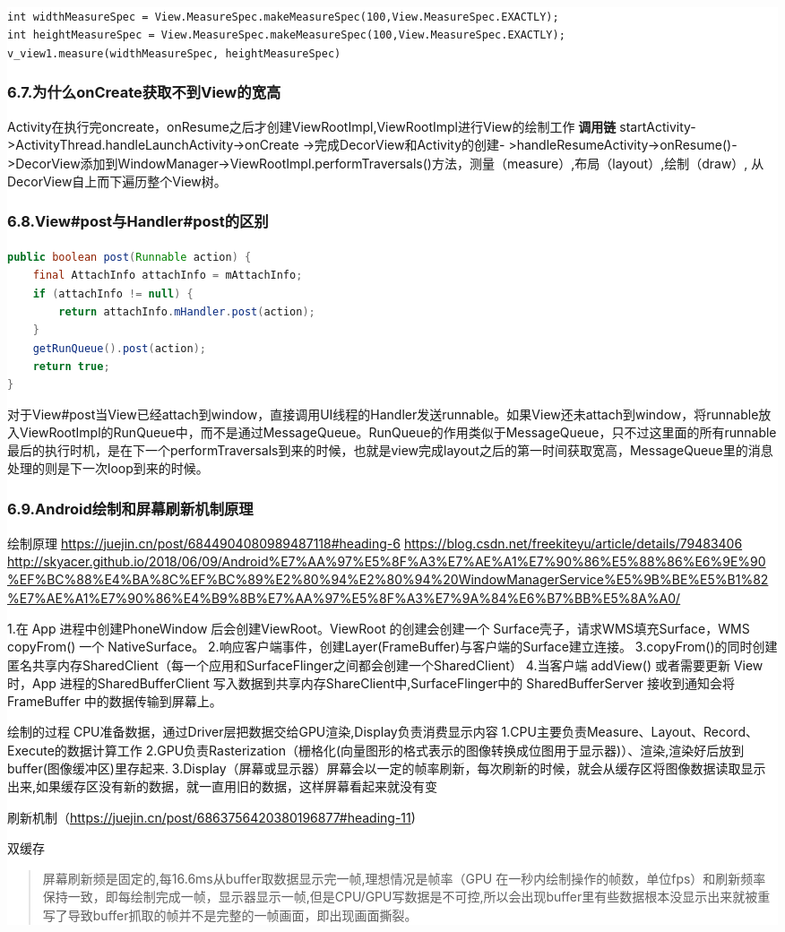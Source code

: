 ```
int widthMeasureSpec = View.MeasureSpec.makeMeasureSpec(100,View.MeasureSpec.EXACTLY);
int heightMeasureSpec = View.MeasureSpec.makeMeasureSpec(100,View.MeasureSpec.EXACTLY);
v_view1.measure(widthMeasureSpec, heightMeasureSpec)
```

### 6.7.为什么onCreate获取不到View的宽高  

Activity在执行完oncreate，onResume之后才创建ViewRootImpl,ViewRootImpl进行View的绘制工作
**调用链**
startActivity->ActivityThread.handleLaunchActivity->onCreate ->完成DecorView和Activity的创建-
\>handleResumeActivity->onResume()->DecorView添加到WindowManager->ViewRootImpl.performTraversals()方法，测量（measure）,布局（layout）,绘制（draw）, 从DecorView自上而下遍历整个View树。

### 6.8.View#post与Handler#post的区别

```java
public boolean post(Runnable action) {
    final AttachInfo attachInfo = mAttachInfo;
    if (attachInfo != null) {
    	return attachInfo.mHandler.post(action);
    } 
    getRunQueue().post(action);
    return true;
}
```

对于View#post当View已经attach到window，直接调用UI线程的Handler发送runnable。如果View还未attach到window，将runnable放入ViewRootImpl的RunQueue中，而不是通过MessageQueue。RunQueue的作用类似于MessageQueue，只不过这里面的所有runnable最后的执行时机，是在下一个performTraversals到来的时候，也就是view完成layout之后的第一时间获取宽高，MessageQueue里的消息处理的则是下一次loop到来的时候。

### 6.9.Android绘制和屏幕刷新机制原理

绘制原理
https://juejin.cn/post/6844904080989487118#heading-6
https://blog.csdn.net/freekiteyu/article/details/79483406
http://skyacer.github.io/2018/06/09/Android%E7%AA%97%E5%8F%A3%E7%AE%A1%E7%90%86%E5%88%86%E6%9E%90%EF%BC%88%E4%BA%8C%EF%BC%89%E2%80%94%E2%80%94%20WindowManagerService%E5%9B%BE%E5%B1%82%E7%AE%A1%E7%90%86%E4%B9%8B%E7%AA%97%E5%8F%A3%E7%9A%84%E6%B7%BB%E5%8A%A0/

1.在 App 进程中创建PhoneWindow 后会创建ViewRoot。ViewRoot 的创建会创建一个 Surface壳子，请求WMS填充Surface，WMS copyFrom() 一个 NativeSurface。
2.响应客户端事件，创建Layer(FrameBuffer)与客户端的Surface建立连接。
3.copyFrom()的同时创建匿名共享内存SharedClient（每一个应用和SurfaceFlinger之间都会创建一个SharedClient）
4.当客户端 addView() 或者需要更新 View 时，App 进程的SharedBufferClient 写入数据到共享内存ShareClient中,SurfaceFlinger中的 SharedBufferServer 接收到通知会将 FrameBuffer 中的数据传输到屏幕上。

绘制的过程 CPU准备数据，通过Driver层把数据交给GPU渲染,Display负责消费显示内容
1.CPU主要负责Measure、Layout、Record、Execute的数据计算工作
2.GPU负责Rasterization（栅格化(向量图形的格式表示的图像转换成位图用于显示器)）、渲染,渲染好后放到buffer(图像缓冲区)里存起来.
3.Display（屏幕或显示器）屏幕会以一定的帧率刷新，每次刷新的时候，就会从缓存区将图像数据读取显示出来,如果缓存区没有新的数据，就一直用旧的数据，这样屏幕看起来就没有变

刷新机制（https://juejin.cn/post/6863756420380196877#heading-11)

双缓存
> 屏幕刷新频是固定的,每16.6ms从buffer取数据显示完一帧,理想情况是帧率（GPU 在一秒内绘制操作的帧数，单位fps）和刷新频率保持一致，即每绘制完成一帧，显示器显示一帧,但是CPU/GPU写数据是不可控,所以会出现buffer里有些数据根本没显示出来就被重写了导致buffer抓取的帧并不是完整的一帧画面，即出现画面撕裂。
